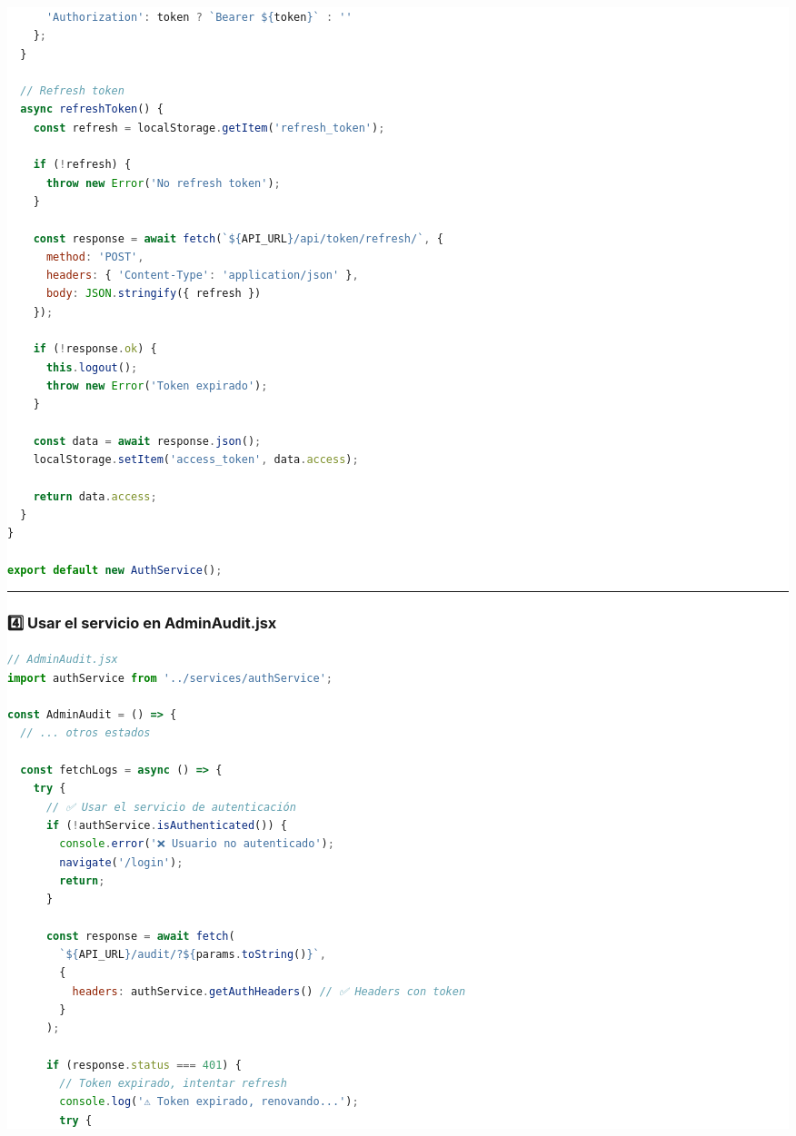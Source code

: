 ```javascript
      'Authorization': token ? `Bearer ${token}` : ''
    };
  }

  // Refresh token
  async refreshToken() {
    const refresh = localStorage.getItem('refresh_token');
    
    if (!refresh) {
      throw new Error('No refresh token');
    }

    const response = await fetch(`${API_URL}/api/token/refresh/`, {
      method: 'POST',
      headers: { 'Content-Type': 'application/json' },
      body: JSON.stringify({ refresh })
    });

    if (!response.ok) {
      this.logout();
      throw new Error('Token expirado');
    }

    const data = await response.json();
    localStorage.setItem('access_token', data.access);
    
    return data.access;
  }
}

export default new AuthService();
```

---

### 4️⃣ Usar el servicio en AdminAudit.jsx

```javascript
// AdminAudit.jsx
import authService from '../services/authService';

const AdminAudit = () => {
  // ... otros estados

  const fetchLogs = async () => {
    try {
      // ✅ Usar el servicio de autenticación
      if (!authService.isAuthenticated()) {
        console.error('❌ Usuario no autenticado');
        navigate('/login');
        return;
      }

      const response = await fetch(
        `${API_URL}/audit/?${params.toString()}`,
        {
          headers: authService.getAuthHeaders() // ✅ Headers con token
        }
      );

      if (response.status === 401) {
        // Token expirado, intentar refresh
        console.log('⚠️ Token expirado, renovando...');
        try {
```